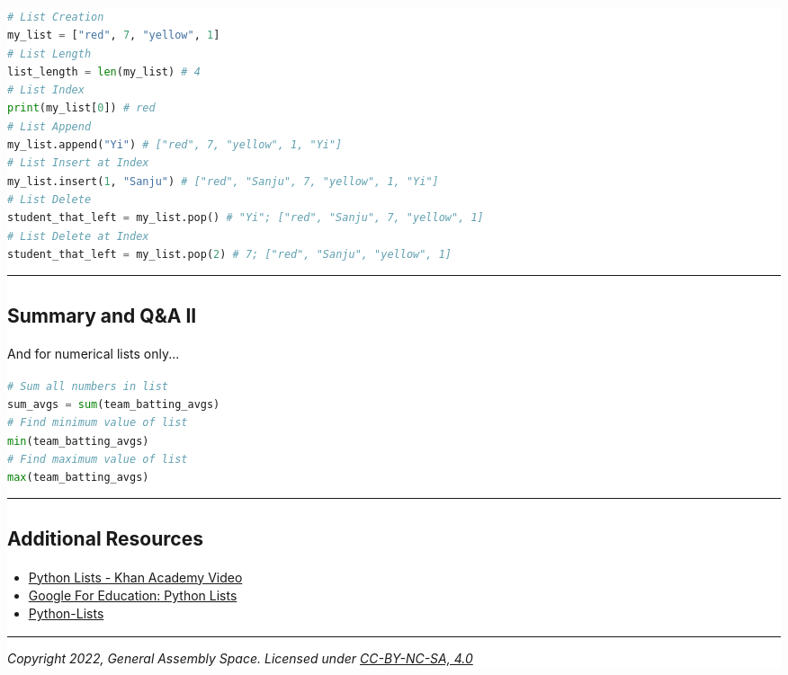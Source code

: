 ```python
# List Creation
my_list = ["red", 7, "yellow", 1]
# List Length
list_length = len(my_list) # 4
# List Index
print(my_list[0]) # red
# List Append
my_list.append("Yi") # ["red", 7, "yellow", 1, "Yi"]
# List Insert at Index
my_list.insert(1, "Sanju") # ["red", "Sanju", 7, "yellow", 1, "Yi"]
# List Delete
student_that_left = my_list.pop() # "Yi"; ["red", "Sanju", 7, "yellow", 1]
# List Delete at Index
student_that_left = my_list.pop(2) # 7; ["red", "Sanju", "yellow", 1]
```

---

## Summary and Q&A II

And for numerical lists only...

```python
# Sum all numbers in list
sum_avgs = sum(team_batting_avgs)
# Find minimum value of list
min(team_batting_avgs)
# Find maximum value of list
max(team_batting_avgs)
```

---

## Additional Resources

- [Python Lists - Khan Academy Video](https://www.youtube.com/watch?v=zEyEC34MY1A)
- [Google For Education: Python Lists](https://developers.google.com/edu/python/lists)
- [Python-Lists](https://www.tutorialspoint.com/python/python_lists.htm)

---

_Copyright 2022, General Assembly Space. Licensed under [CC-BY-NC-SA, 4.0](https://creativecommons.org/licenses/by-nc-sa/4.0/)_
